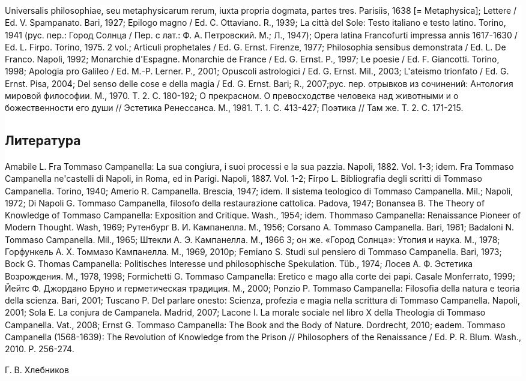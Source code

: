 Universalis philosophiae, seu metaphysicarum rerum, iuxta propria dogmata, partes tres. Parisiis, 1638 [= Metaphysica]; Lettere / Ed. V. Spampanato. Bari, 1927; Epilogo magno / Ed. C. Ottaviano. R., 1939; La città del Sole: Testo italiano e testo latino. Torino, 1941 (рус. пер.: Город Солнца / Пер. с лат.: Ф. А. Петровский. М.; Л., 1947); Opera latina Francofurti impressa annis 1617-1630 / Ed. L. Firpo. Torino, 1975. 2 vol.; Articuli prophetales / Ed. G. Ernst. Firenze, 1977; Philosophia sensibus demonstrata / Ed. L. De Franco. Napoli, 1992; Monarchie d'Espagne. Monarchie de France / Ed. G. Ernst. P., 1997; Le poesie / Ed. F. Giancotti. Torino, 1998; Apologia pro Galileo / Ed. M.-P. Lerner. P., 2001; Opuscoli astrologici / Ed. G. Ernst. Mil., 2003; L'ateismo trionfato / Ed. G. Ernst. Pisa, 2004; Del senso delle cose e della magia / Ed. G. Ernst. Bari; R., 2007;рус. пер. отрывков из сочинений: Антология мировой философии. М., 1970. Т. 2. С. 180-192; О прекрасном. О превосходстве человека над животными и о божественности его души // Эстетика Ренессанса. М., 1981. Т. 1. С. 413-427; Поэтика // Там же. Т. 2. С. 171-215.

## Литература

Amabile L. Fra Tommaso Campanella: La sua congiura, i suoi processi e la sua pazzia. Napoli, 1882. Vol. 1-3; idem. Fra Tommaso Campanella ne'castelli di Napoli, in Roma, ed in Parigi. Napoli, 1887. Vol. 1-2; Firpo L. Bibliografia degli scritti di Tommaso Campanella. Torino, 1940; Amerio R. Campanella. Brescia, 1947; idem. II sistema teologico di Tommaso Campanella. Mil.; Napoli, 1972; Di Napoli G. Tommaso Campanella, filosofo della restaurazione cattolica. Padova, 1947; Bonansea В. The Theory of Knowledge of Tommaso Campanella: Exposition and Critique. Wash., 1954; idem. Thommaso Campanella: Renaissance Pioneer of Modern Thought. Wash, 1969; Рутенбург В. И. Кампанелла. М., 1956; Corsano A. Tommaso Campanella. Bari, 1961; Badaloni N. Tommaso Campanella. Mil., 1965; Штекли А. Э. Кампанелла. М., 1966 3; он же. «Город Солнца»: Утопия и наука. М., 1978; Горфункель А. X. Томмазо Кампанелла. М., 1969, 2010р; Femiano S. Studi sul pensiero di Tommaso Campanella. Bari, 1973; Bock G. Thomas Campanella: Politisches Interesse und philosophische Spekulation. Tüb., 1974; Лосев А. Ф. Эстетика Возрождения. М., 1978, 1998; Formichetti G. Tommaso Campanella: Eretico e mago alla corte dei papi. Casale Monferrato, 1999; Йейтс Ф. Джордано Бруно и герметическая традиция. М., 2000; Ponzio P. Tommaso Campanella: Filosofia della natura e teoria della scienza. Bari, 2001; Tuscano P. Del parlare onesto: Scienza, profezia e magia nella scrittura di Tommaso Campanella. Napoli, 2001; Sola E. La conjura de Campanela. Madrid, 2007; Lacone I. La morale sociale nel libro X della Theologia di Tommaso Campanella. Vat., 2008; Ernst G. Tommaso Campanella: The Book and the Body of Nature. Dordrecht, 2010; eadem. Tommaso Campanella (1568-1639): The Revolution of Knowledge from the Prison // Philosophers of the Renaissance / Ed. P. R. Blum. Wash., 2010. P. 256-274.

Г. В. Хлебников
